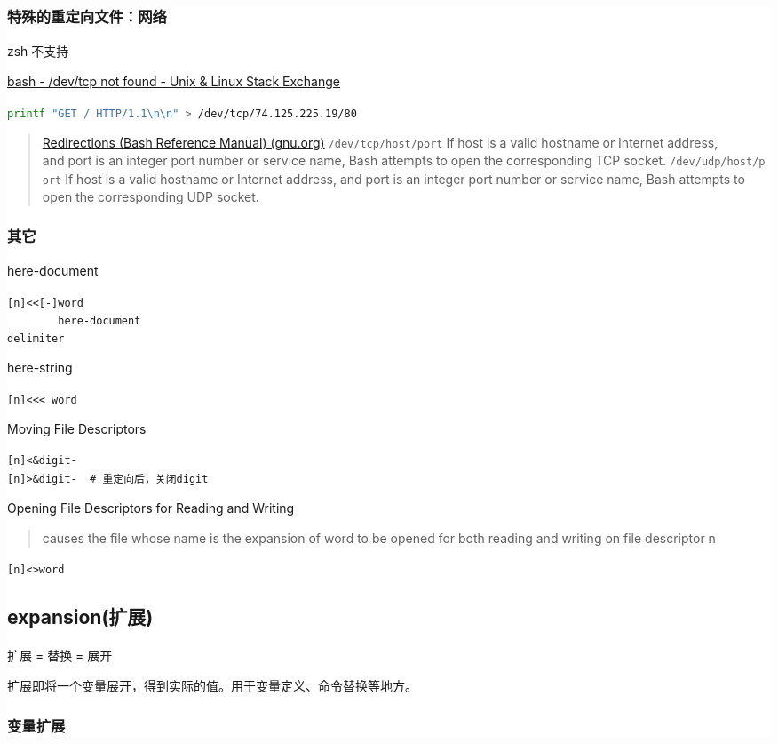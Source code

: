 ### 特殊的重定向文件：网络

zsh 不支持

[bash - /dev/tcp not found - Unix & Linux Stack Exchange](https://unix.stackexchange.com/questions/241174/dev-tcp-not-found)

```bash
printf "GET / HTTP/1.1\n\n" > /dev/tcp/74.125.225.19/80
```

> [Redirections (Bash Reference Manual) (gnu.org)](https://www.gnu.org/software/bash/manual/html_node/Redirections.html)
`/dev/tcp/host/port`
If host is a valid hostname or Internet address, and port is an integer port number or service name, Bash attempts to open the corresponding TCP socket.
`/dev/udp/host/port`
If host is a valid hostname or Internet address, and port is an integer port number or service name, Bash attempts to open the corresponding UDP socket.

### 其它

here-document

```
[n]<<[-]word
        here-document
delimiter
```

here-string

```
[n]<<< word
```

Moving File Descriptors

```
[n]<&digit-
[n]>&digit-  # 重定向后，关闭digit
```

Opening File Descriptors for Reading and Writing
> causes the file whose name is the expansion of word to be opened for both reading and writing on file descriptor n

```
[n]<>word
```

## expansion(扩展)

扩展 = 替换 = 展开

扩展即将一个变量展开，得到实际的值。用于变量定义、命令替换等地方。

### 变量扩展
